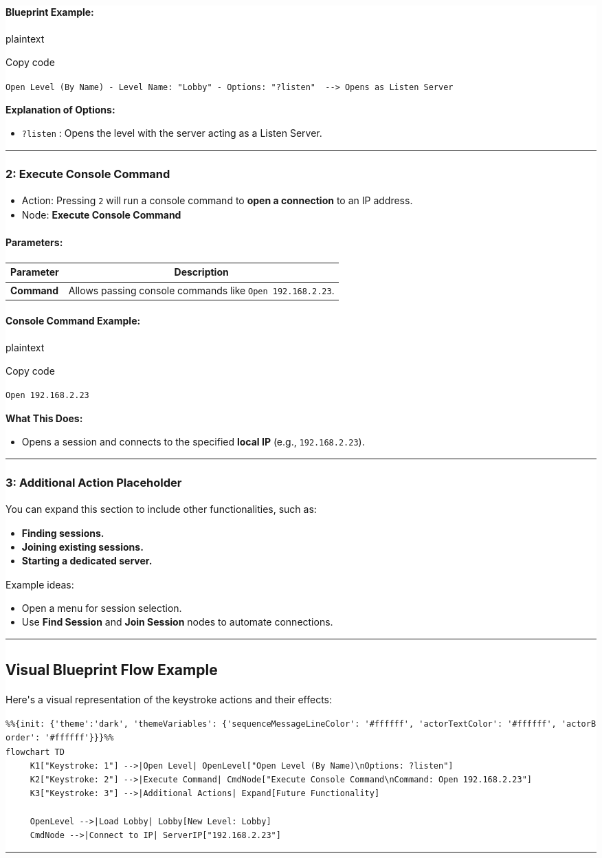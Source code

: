 #### Blueprint Example:

plaintext

Copy code

`Open Level (By Name) - Level Name: "Lobby" - Options: "?listen"  --> Opens as Listen Server`

**Explanation of Options:**

- `?listen` : Opens the level with the server acting as a Listen Server.

---

### **2: Execute Console Command**

- Action: Pressing `2` will run a console command to **open a connection** to an IP address.
- Node: **Execute Console Command**

#### Parameters:

|Parameter|Description|
|---|---|
|**Command**|Allows passing console commands like `Open 192.168.2.23`.|

#### Console Command Example:

plaintext

Copy code

`Open 192.168.2.23`

**What This Does:**

- Opens a session and connects to the specified **local IP** (e.g., `192.168.2.23`).

---

### **3: Additional Action Placeholder**

You can expand this section to include other functionalities, such as:

- **Finding sessions.**
- **Joining existing sessions.**
- **Starting a dedicated server.**

Example ideas:

- Open a menu for session selection.
- Use **Find Session** and **Join Session** nodes to automate connections.

---

## Visual Blueprint Flow Example

Here's a visual representation of the keystroke actions and their effects:
```mermaid
%%{init: {'theme':'dark', 'themeVariables': {'sequenceMessageLineColor': '#ffffff', 'actorTextColor': '#ffffff', 'actorBorder': '#ffffff'}}}%% 
flowchart TD
     K1["Keystroke: 1"] -->|Open Level| OpenLevel["Open Level (By Name)\nOptions: ?listen"]     
     K2["Keystroke: 2"] -->|Execute Command| CmdNode["Execute Console Command\nCommand: Open 192.168.2.23"]     
     K3["Keystroke: 3"] -->|Additional Actions| Expand[Future Functionality]          
     
     OpenLevel -->|Load Lobby| Lobby[New Level: Lobby]     
     CmdNode -->|Connect to IP| ServerIP["192.168.2.23"]
```

---
